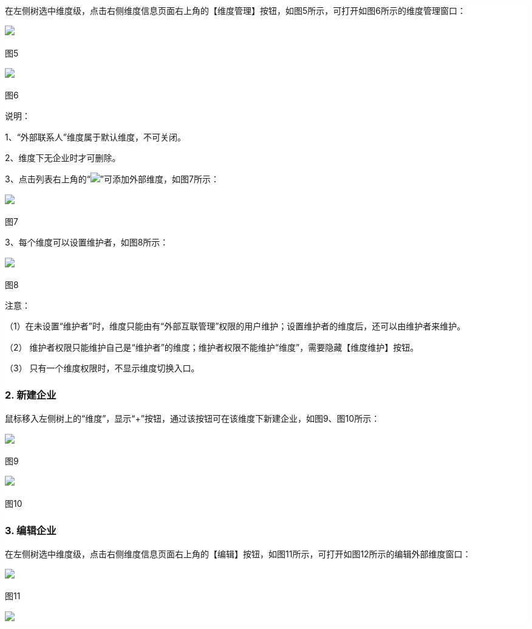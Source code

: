 在左侧树选中维度级，点击右侧维度信息页面右上角的【维度管理】按钮，如图5所示，可打开如图6所示的维度管理窗口：

![](https://myhelpdoc.oss-cn-heyuan.aliyuncs.com/mdimages/f580e45cd753984da2066e00d0dc6068.jpg)

图5

![](https://myhelpdoc.oss-cn-heyuan.aliyuncs.com/mdimages/c666c8722a62ce23c22a60494dfc7e86.jpg)

图6

说明：

1、“外部联系人”维度属于默认维度，不可关闭。

2、维度下无企业时才可删除。

3、点击列表右上角的“![](https://myhelpdoc.oss-cn-heyuan.aliyuncs.com/mdimages/40c33c0ea7a98bb2b000684cd94d58a4.jpg)”可添加外部维度，如图7所示：

![](https://myhelpdoc.oss-cn-heyuan.aliyuncs.com/mdimages/e95bb37f3aa713888a2f362e00b09945.jpg)

图7

3、每个维度可以设置维护者，如图8所示：

![](https://myhelpdoc.oss-cn-heyuan.aliyuncs.com/mdimages/c2af1913dad8221ba5b806858cb94470.jpg)

图8

注意：

（1）在未设置“维护者”时，维度只能由有“外部互联管理”权限的用户维护；设置维护者的维度后，还可以由维护者来维护。

（2） 维护者权限只能维护自己是“维护者”的维度；维护者权限不能维护“维度”，需要隐藏【维度维护】按钮。

（3） 只有一个维度权限时，不显示维度切换入口。

### 2. **新建企业**

鼠标移入左侧树上的“维度”，显示“+”按钮，通过该按钮可在该维度下新建企业，如图9、图10所示：

![](https://myhelpdoc.oss-cn-heyuan.aliyuncs.com/mdimages/bc1e06c282361e7010b49f7025d579f4.jpg)

图9

![](https://myhelpdoc.oss-cn-heyuan.aliyuncs.com/mdimages/01bdc7c67c8b28ee4bd1303511c3fa5f.jpg)

图10

### 3. **编辑企业**

在左侧树选中维度级，点击右侧维度信息页面右上角的【编辑】按钮，如图11所示，可打开如图12所示的编辑外部维度窗口：

![](https://myhelpdoc.oss-cn-heyuan.aliyuncs.com/mdimages/85782ddb2efc24ea7f136b64f51f220c.jpg)

图11

![](https://myhelpdoc.oss-cn-heyuan.aliyuncs.com/mdimages/6e25ea1f3a073f04e1cf72f870f3ad35.jpg)
